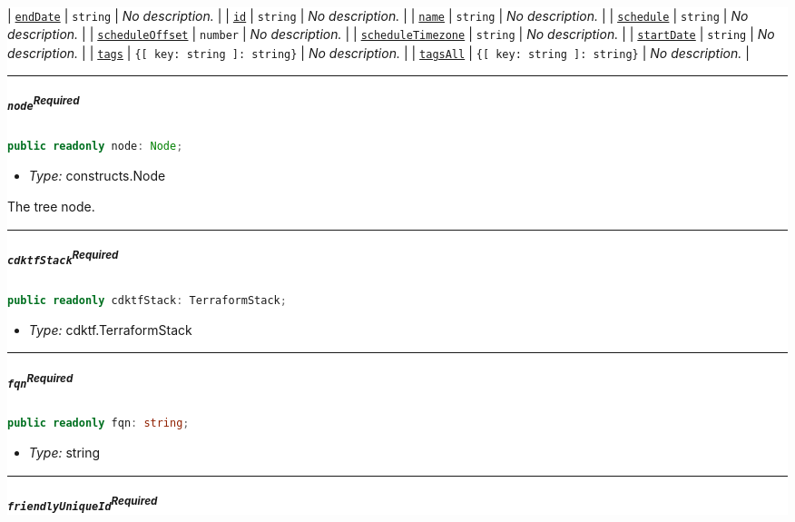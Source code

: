 | <code><a href="#@cdktf/aws-cdk.ssmMaintenanceWindow.SsmMaintenanceWindow.property.endDate">endDate</a></code> | <code>string</code> | *No description.* |
| <code><a href="#@cdktf/aws-cdk.ssmMaintenanceWindow.SsmMaintenanceWindow.property.id">id</a></code> | <code>string</code> | *No description.* |
| <code><a href="#@cdktf/aws-cdk.ssmMaintenanceWindow.SsmMaintenanceWindow.property.name">name</a></code> | <code>string</code> | *No description.* |
| <code><a href="#@cdktf/aws-cdk.ssmMaintenanceWindow.SsmMaintenanceWindow.property.schedule">schedule</a></code> | <code>string</code> | *No description.* |
| <code><a href="#@cdktf/aws-cdk.ssmMaintenanceWindow.SsmMaintenanceWindow.property.scheduleOffset">scheduleOffset</a></code> | <code>number</code> | *No description.* |
| <code><a href="#@cdktf/aws-cdk.ssmMaintenanceWindow.SsmMaintenanceWindow.property.scheduleTimezone">scheduleTimezone</a></code> | <code>string</code> | *No description.* |
| <code><a href="#@cdktf/aws-cdk.ssmMaintenanceWindow.SsmMaintenanceWindow.property.startDate">startDate</a></code> | <code>string</code> | *No description.* |
| <code><a href="#@cdktf/aws-cdk.ssmMaintenanceWindow.SsmMaintenanceWindow.property.tags">tags</a></code> | <code>{[ key: string ]: string}</code> | *No description.* |
| <code><a href="#@cdktf/aws-cdk.ssmMaintenanceWindow.SsmMaintenanceWindow.property.tagsAll">tagsAll</a></code> | <code>{[ key: string ]: string}</code> | *No description.* |

---

##### `node`<sup>Required</sup> <a name="node" id="@cdktf/aws-cdk.ssmMaintenanceWindow.SsmMaintenanceWindow.property.node"></a>

```typescript
public readonly node: Node;
```

- *Type:* constructs.Node

The tree node.

---

##### `cdktfStack`<sup>Required</sup> <a name="cdktfStack" id="@cdktf/aws-cdk.ssmMaintenanceWindow.SsmMaintenanceWindow.property.cdktfStack"></a>

```typescript
public readonly cdktfStack: TerraformStack;
```

- *Type:* cdktf.TerraformStack

---

##### `fqn`<sup>Required</sup> <a name="fqn" id="@cdktf/aws-cdk.ssmMaintenanceWindow.SsmMaintenanceWindow.property.fqn"></a>

```typescript
public readonly fqn: string;
```

- *Type:* string

---

##### `friendlyUniqueId`<sup>Required</sup> <a name="friendlyUniqueId" id="@cdktf/aws-cdk.ssmMaintenanceWindow.SsmMaintenanceWindow.property.friendlyUniqueId"></a>
